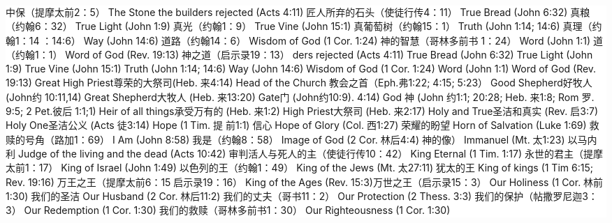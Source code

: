 中保（提摩太前2：5）
The Stone the builders rejected (Acts 4:11)
匠人所弃的石头（使徒行传4：11）
True Bread (John 6:32)
真粮（约翰6：32）
True Light (John 1:9)
真光（约翰1：9）
True Vine (John 15:1)
真葡萄树（约翰15：1）
Truth (John 1:14; 14:6)
真理（约翰1：14 ：14:6）
Way (John 14:6)
道路（约翰14：6）
Wisdom of God (1 Cor. 1:24)
神的智慧（哥林多前书 1：24）
Word (John 1:1)
道（约翰1：1）
Word of God (Rev. 19:13)
神之道（启示录19：13）
ders rejected (Acts 4:11)
True Bread (John 6:32)
True Light (John 1:9)
True Vine (John 15:1)
Truth (John 1:14; 14:6)
Way (John 14:6)
Wisdom of God (1 Cor. 1:24)
Word (John 1:1)
Word of God (Rev. 19:13)
Great High Priest尊荣的大祭司(Heb. 来4:14)
Head of the Church 教会之首（Eph.弗1:22; 4:15; 5:23）
Good Shepherd好牧人 (John约 10:11,14)
Great Shepherd大牧人 (Heb. 来13:20)
Gate门 (John约10:9). 4:14)
God 神 (John 约1:1; 20:28; Heb. 来1:8; Rom 罗. 9:5; 2 Pet.彼后 1:1;1)
Heir of all things承受万有的 (Heb. 来1:2)
High Priest大祭司 (Heb. 来2:17)
Holy and True圣洁和真实 (Rev. 启3:7)
Holy One圣洁公义 (Acts 徒3:14)
Hope (1 Tim. 提 前1:1) 信心
Hope of Glory (Col. 西1:27) 荣耀的盼望
Horn of Salvation (Luke 1:69)
救赎的号角（路加1：69）
I Am (John 8:58) 我是（约翰8：58）
Image of God (2 Cor. 林后4:4) 神的像）
Immanuel (Mt. 太1:23) 以马内利
Judge of the living and the dead
(Acts 10:42)
审判活人与死人的主（使徒行传10：42）
King Eternal (1 Tim. 1:17)
永世的君主（提摩太前1：17）
King of Israel (John 1:49)
以色列的王（约翰1：49）
King of the Jews (Mt. 太27:11) 犹太的王
King of kings (1 Tim 6:15; Rev. 19:16)
万王之王（提摩太前6：15
启示录19：16）
King of the Ages (Rev. 15:3)万世之王（启示录15：3）
Our Holiness (1 Cor. 林前1:30) 我们的圣洁
Our Husband (2 Cor. 林后11:2) 我们的丈夫（哥书11：2）
Our Protection (2 Thess. 3:3)
我们的保护（帖撒罗尼迦3：3）
Our Redemption (1 Cor. 1:30)
我们的救赎（哥林多前书1：30）
Our Righteousness (1 Cor. 1:30)